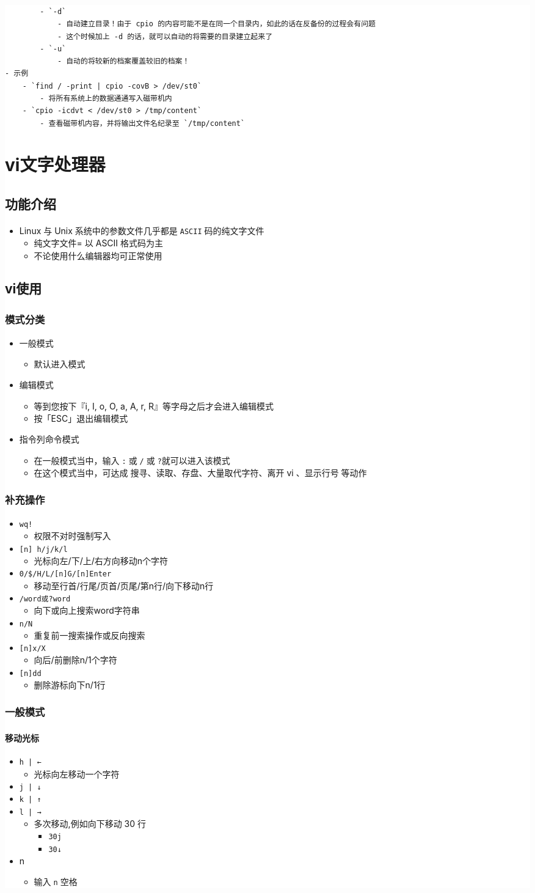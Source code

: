             - `-d`
                - 自动建立目录！由于 cpio 的内容可能不是在同一个目录内，如此的话在反备份的过程会有问题
                - 这个时候加上 -d 的话，就可以自动的将需要的目录建立起来了
            - `-u`
                - 自动的将较新的档案覆盖较旧的档案！
    - 示例
        - `find / -print | cpio -covB > /dev/st0`
            - 将所有系统上的数据通通写入磁带机内
        - `cpio -icdvt < /dev/st0 > /tmp/content`
            - 查看磁带机内容，并将输出文件名纪录至 `/tmp/content`



# vi文字处理器
## 功能介绍
- Linux 与 Unix 系统中的参数文件几乎都是 `ASCII` 码的纯文字文件
    - 纯文字文件= 以 ASCII 格式码为主
    - 不论使用什么编辑器均可正常使用

## vi使用
### 模式分类
- 一般模式
    - 默认进入模式

- 编辑模式
    - 等到您按下『i, I, o, O, a, A, r, R』等字母之后才会进入编辑模式
    - 按「ESC」退出编辑模式

- 指令列命令模式
    - 在一般模式当中，输入 `:` 或 `/` 或 `?`就可以进入该模式
    - 在这个模式当中，可达成 搜寻、读取、存盘、大量取代字符、离开 vi 、显示行号 等动作

### 补充操作
- `wq!`
    - 权限不对时强制写入
- `[n] h/j/k/l`
    - 光标向左/下/上/右方向移动n个字符
- `0/$/H/L/[n]G/[n]Enter`
    - 移动至行首/行尾/页首/页尾/第n行/向下移动n行
- `/word或?word`
    - 向下或向上搜索word字符串
- `n/N`
    - 重复前一搜索操作或反向搜索
- `[n]x/X`
    - 向后/前删除n/1个字符
- `[n]dd`
    - 删除游标向下n/1行
​
### 一般模式
#### 移动光标
- `h | ←`
    - 光标向左移动一个字符
- `j | ↓`    
- `k | ↑`    
- `l | →`    
    - 多次移动,例如向下移动 30 行
        - `30j`
        - `30↓`
- n<space>            
    - 输入 `n` 空格